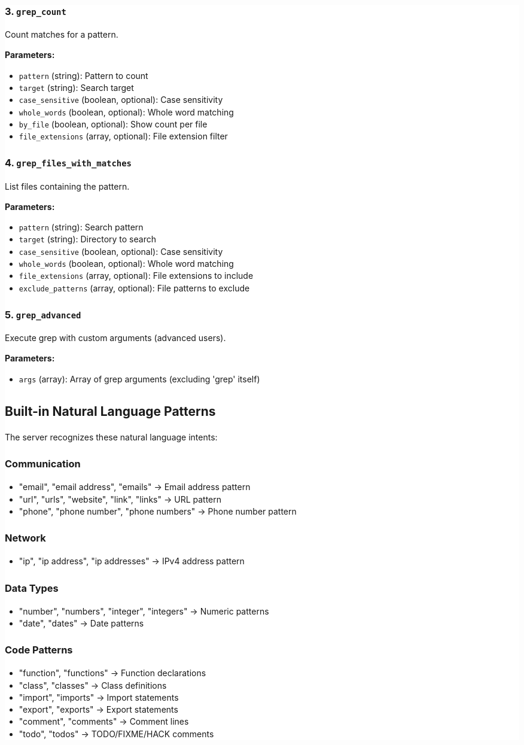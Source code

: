 ### 3. `grep_count`
Count matches for a pattern.

**Parameters:**
- `pattern` (string): Pattern to count
- `target` (string): Search target
- `case_sensitive` (boolean, optional): Case sensitivity
- `whole_words` (boolean, optional): Whole word matching
- `by_file` (boolean, optional): Show count per file
- `file_extensions` (array, optional): File extension filter

### 4. `grep_files_with_matches`
List files containing the pattern.

**Parameters:**
- `pattern` (string): Search pattern
- `target` (string): Directory to search
- `case_sensitive` (boolean, optional): Case sensitivity
- `whole_words` (boolean, optional): Whole word matching
- `file_extensions` (array, optional): File extensions to include
- `exclude_patterns` (array, optional): File patterns to exclude

### 5. `grep_advanced`
Execute grep with custom arguments (advanced users).

**Parameters:**
- `args` (array): Array of grep arguments (excluding 'grep' itself)

## Built-in Natural Language Patterns

The server recognizes these natural language intents:

### Communication
- "email", "email address", "emails" → Email address pattern
- "url", "urls", "website", "link", "links" → URL pattern
- "phone", "phone number", "phone numbers" → Phone number pattern

### Network
- "ip", "ip address", "ip addresses" → IPv4 address pattern

### Data Types
- "number", "numbers", "integer", "integers" → Numeric patterns
- "date", "dates" → Date patterns

### Code Patterns
- "function", "functions" → Function declarations
- "class", "classes" → Class definitions
- "import", "imports" → Import statements
- "export", "exports" → Export statements
- "comment", "comments" → Comment lines
- "todo", "todos" → TODO/FIXME/HACK comments
